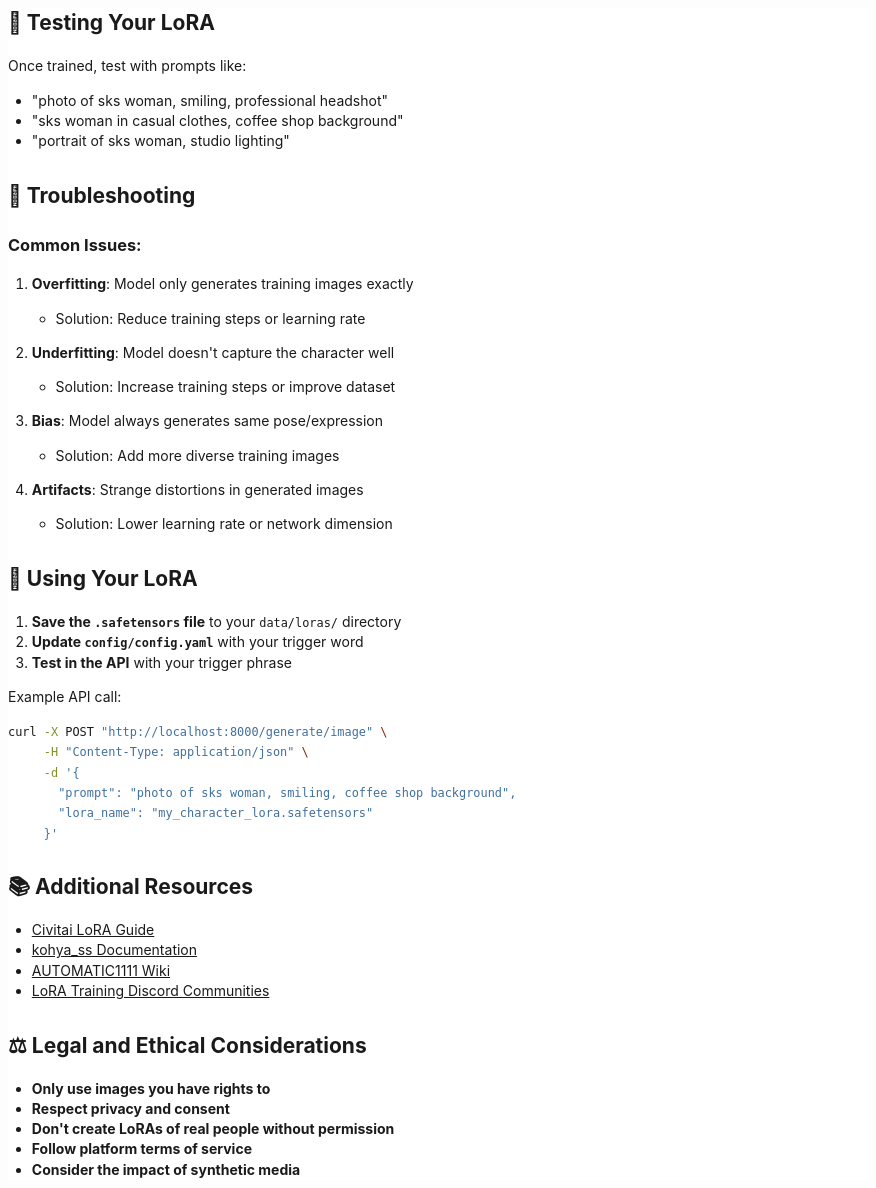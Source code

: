 ## 🧪 Testing Your LoRA

Once trained, test with prompts like:
- "photo of sks woman, smiling, professional headshot"
- "sks woman in casual clothes, coffee shop background"
- "portrait of sks woman, studio lighting"

## 🔧 Troubleshooting

### Common Issues:

1. **Overfitting**: Model only generates training images exactly
   - Solution: Reduce training steps or learning rate

2. **Underfitting**: Model doesn't capture the character well
   - Solution: Increase training steps or improve dataset

3. **Bias**: Model always generates same pose/expression
   - Solution: Add more diverse training images

4. **Artifacts**: Strange distortions in generated images
   - Solution: Lower learning rate or network dimension

## 💾 Using Your LoRA

1. **Save the `.safetensors` file** to your `data/loras/` directory
2. **Update `config/config.yaml`** with your trigger word
3. **Test in the API** with your trigger phrase

Example API call:
```bash
curl -X POST "http://localhost:8000/generate/image" \
     -H "Content-Type: application/json" \
     -d '{
       "prompt": "photo of sks woman, smiling, coffee shop background",
       "lora_name": "my_character_lora.safetensors"
     }'
```

## 📚 Additional Resources

- [Civitai LoRA Guide](https://civitai.com/articles/143/complete-lora-guide)
- [kohya_ss Documentation](https://github.com/kohya-ss/sd-scripts)
- [AUTOMATIC1111 Wiki](https://github.com/AUTOMATIC1111/stable-diffusion-webui/wiki)
- [LoRA Training Discord Communities](https://discord.gg/stablediffusion)

## ⚖️ Legal and Ethical Considerations

- **Only use images you have rights to**
- **Respect privacy and consent**
- **Don't create LoRAs of real people without permission**
- **Follow platform terms of service**
- **Consider the impact of synthetic media**

